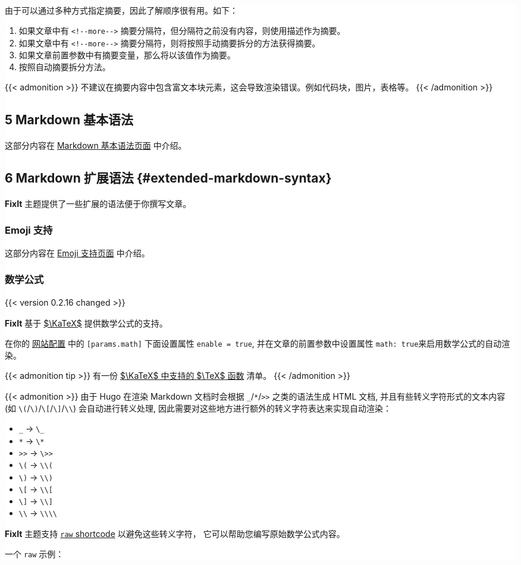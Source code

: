 由于可以通过多种方式指定摘要，因此了解顺序很有用。如下：

1. 如果文章中有 `<!--more-->` 摘要分隔符，但分隔符之前没有内容，则使用描述作为摘要。
2. 如果文章中有 `<!--more-->` 摘要分隔符，则将按照手动摘要拆分的方法获得摘要。
3. 如果文章前置参数中有摘要变量，那么将以该值作为摘要。
4. 按照自动摘要拆分方法。

{{< admonition >}}
不建议在摘要内容中包含富文本块元素，这会导致渲染错误。例如代码块，图片，表格等。
{{< /admonition >}}

## 5 Markdown 基本语法

这部分内容在 [Markdown 基本语法页面](../basic-markdown-syntax/) 中介绍。

## 6 Markdown 扩展语法 {#extended-markdown-syntax}

**FixIt** 主题提供了一些扩展的语法便于你撰写文章。

### Emoji 支持

这部分内容在 [Emoji 支持页面](../emoji-support/) 中介绍。

### 数学公式

{{< version 0.2.16 changed >}}

**FixIt** 基于 [$\KaTeX$](https://katex.org/) 提供数学公式的支持。

在你的 [网站配置](../theme-documentation-basics#site-configuration) 中的 `[params.math]` 下面设置属性 `enable = true`,
并在文章的前置参数中设置属性 `math: true`来启用数学公式的自动渲染。

{{< admonition tip >}}
有一份 [$\KaTeX$ 中支持的 $\TeX$ 函数](https://katex.org/docs/supported.html) 清单。
{{< /admonition >}}

{{< admonition >}}
由于 Hugo 在渲染 Markdown 文档时会根据 `_`/`*`/`>>` 之类的语法生成 HTML 文档,
并且有些转义字符形式的文本内容 (如 `\(`/`\)`/`\[`/`\]`/`\\`) 会自动进行转义处理,
因此需要对这些地方进行额外的转义字符表达来实现自动渲染：

* `_` -> `\_`
* `*` -> `\*`
* `>>` -> `\>>`
* `\(` -> `\\(`
* `\)` -> `\\)`
* `\[` -> `\\[`
* `\]` -> `\\]`
* `\\` -> `\\\\`

**FixIt** 主题支持 [`raw` shortcode](../theme-documentation-extended-shortcodes#15-raw) 以避免这些转义字符，
它可以帮助您编写原始数学公式内容。

一个 `raw` 示例：
